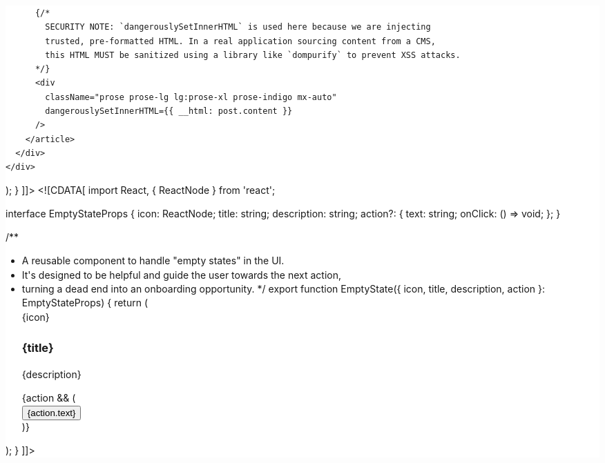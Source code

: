           {/* 
            SECURITY NOTE: `dangerouslySetInnerHTML` is used here because we are injecting
            trusted, pre-formatted HTML. In a real application sourcing content from a CMS,
            this HTML MUST be sanitized using a library like `dompurify` to prevent XSS attacks.
          */}
          <div 
            className="prose prose-lg lg:prose-xl prose-indigo mx-auto"
            dangerouslySetInnerHTML={{ __html: post.content }}
          />
        </article>
      </div>
    </div>
  );
}
        ]]>
    </file>
    <file name="components/ui/EmptyState.tsx">
        <![CDATA[
import React, { ReactNode } from 'react';

interface EmptyStateProps {
  icon: ReactNode;
  title: string;
  description: string;
  action?: {
    text: string;
    onClick: () => void;
  };
}

/**
 * A reusable component to handle "empty states" in the UI.
 * It's designed to be helpful and guide the user towards the next action,
 * turning a dead end into an onboarding opportunity.
 */
export function EmptyState({ icon, title, description, action }: EmptyStateProps) {
  return (
    <div className="text-center bg-gray-50 p-12 rounded-lg border-2 border-dashed border-gray-200" role="region" aria-label={title}>
      <div className="mx-auto flex h-16 w-16 items-center justify-center rounded-full bg-indigo-100 mb-4">
        {icon}
      </div>
      <h3 className="text-xl font-semibold text-gray-900">{title}</h3>
      <p className="mt-2 text-sm text-gray-500">{description}</p>
      {action && (
        <div className="mt-6">
          <button
            type="button"
            onClick={action.onClick}
            className="inline-flex items-center rounded-md bg-indigo-600 px-4 py-2 text-sm font-semibold text-white shadow-sm hover:bg-indigo-700 focus-visible:outline focus-visible:outline-2 focus-visible:outline-offset-2 focus-visible:outline-indigo-600 transition-colors duration-300"
          >
            {action.text}
          </button>
        </div>
      )}
    </div>
  );
}
        ]]>
    </file>
    <file name="app/dashboard/performance/page.tsx">